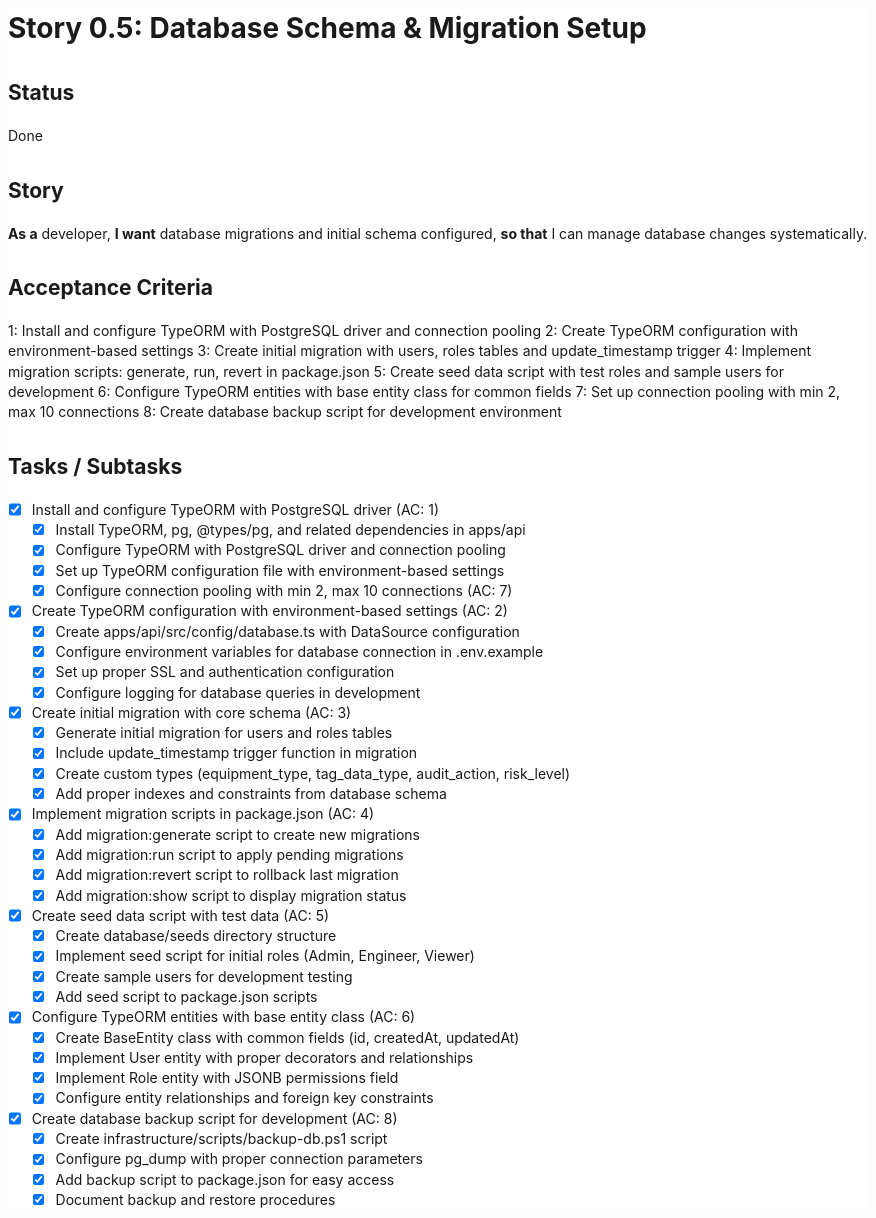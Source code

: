 # Story 0.5: Database Schema & Migration Setup

## Status

Done

## Story

**As a** developer,
**I want** database migrations and initial schema configured,
**so that** I can manage database changes systematically.

## Acceptance Criteria

1: Install and configure TypeORM with PostgreSQL driver and connection pooling
2: Create TypeORM configuration with environment-based settings
3: Create initial migration with users, roles tables and update_timestamp trigger
4: Implement migration scripts: generate, run, revert in package.json
5: Create seed data script with test roles and sample users for development
6: Configure TypeORM entities with base entity class for common fields
7: Set up connection pooling with min 2, max 10 connections
8: Create database backup script for development environment

## Tasks / Subtasks

- [x] Install and configure TypeORM with PostgreSQL driver (AC: 1)
  - [x] Install TypeORM, pg, @types/pg, and related dependencies in apps/api
  - [x] Configure TypeORM with PostgreSQL driver and connection pooling
  - [x] Set up TypeORM configuration file with environment-based settings
  - [x] Configure connection pooling with min 2, max 10 connections (AC: 7)
- [x] Create TypeORM configuration with environment-based settings (AC: 2)
  - [x] Create apps/api/src/config/database.ts with DataSource configuration
  - [x] Configure environment variables for database connection in .env.example
  - [x] Set up proper SSL and authentication configuration
  - [x] Configure logging for database queries in development
- [x] Create initial migration with core schema (AC: 3)
  - [x] Generate initial migration for users and roles tables
  - [x] Include update_timestamp trigger function in migration
  - [x] Create custom types (equipment_type, tag_data_type, audit_action, risk_level)
  - [x] Add proper indexes and constraints from database schema
- [x] Implement migration scripts in package.json (AC: 4)
  - [x] Add migration:generate script to create new migrations
  - [x] Add migration:run script to apply pending migrations
  - [x] Add migration:revert script to rollback last migration
  - [x] Add migration:show script to display migration status
- [x] Create seed data script with test data (AC: 5)
  - [x] Create database/seeds directory structure
  - [x] Implement seed script for initial roles (Admin, Engineer, Viewer)
  - [x] Create sample users for development testing
  - [x] Add seed script to package.json scripts
- [x] Configure TypeORM entities with base entity class (AC: 6)
  - [x] Create BaseEntity class with common fields (id, createdAt, updatedAt)
  - [x] Implement User entity with proper decorators and relationships
  - [x] Implement Role entity with JSONB permissions field
  - [x] Configure entity relationships and foreign key constraints
- [x] Create database backup script for development (AC: 8)
  - [x] Create infrastructure/scripts/backup-db.ps1 script
  - [x] Configure pg_dump with proper connection parameters
  - [x] Add backup script to package.json for easy access
  - [x] Document backup and restore procedures

